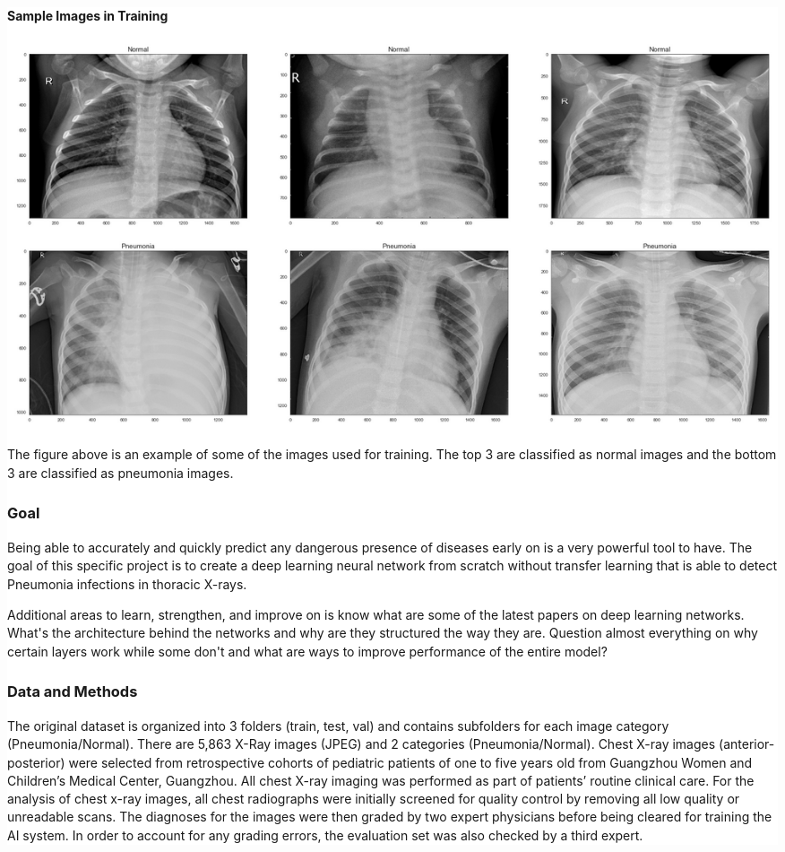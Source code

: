 #### Sample Images in Training

![Image](https://raw.githubusercontent.com/davidtnly/DeepLearning/master/07-pneumonia-radiograph-imaging/images-results/comparison.png)

The figure above is an example of some of the images used for training. The top 3 are classified as normal images and the bottom 3 are classified as pneumonia images.

### Goal

Being able to accurately and quickly predict any dangerous presence of diseases early on is a very powerful tool to have. The goal of this specific project is to create a deep 
learning neural network from scratch without transfer learning that is able to detect Pneumonia infections in thoracic X-rays.

Additional areas to learn, strengthen, and improve on is know what are some of the latest papers on deep learning networks. What's the architecture behind the networks and why are
they structured the way they are. Question almost everything on why certain layers work while some don't and what are ways to improve performance of the entire model?

### Data and Methods

The original dataset is organized into 3 folders (train, test, val) and contains subfolders for each image category (Pneumonia/Normal). There are 
5,863 X-Ray images (JPEG) and 2 categories (Pneumonia/Normal). Chest X-ray images (anterior-posterior) were selected from retrospective 
cohorts of pediatric patients of one to five years old from Guangzhou Women and Children’s Medical Center, Guangzhou. All chest X-ray 
imaging was performed as part of patients’ routine clinical care. For the analysis of chest x-ray images, all chest radiographs were initially 
screened for quality control by removing all low quality or unreadable scans. The diagnoses for the images were then graded by two expert 
physicians before being cleared for training the AI system. In order to account for any grading errors, the evaluation set was also checked 
by a third expert.

